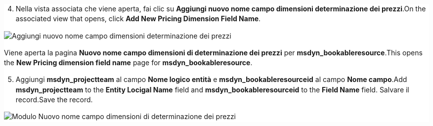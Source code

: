 4. <span data-ttu-id="2b283-180">Nella vista associata che viene aperta, fai clic su **Aggiungi nuovo nome campo dimensioni determinazione dei prezzi**.</span><span class="sxs-lookup"><span data-stu-id="2b283-180">On the associated view that opens, click **Add New Pricing Dimension Field Name**.</span></span>

 ![Aggiungi nuovo nome campo dimensioni determinazione dei prezzi](media/Add-NewPD-fieldname.png)


<span data-ttu-id="2b283-182">Viene aperta la pagina **Nuovo nome campo dimensioni di determinazione dei prezzi** per **msdyn_bookableresource**.</span><span class="sxs-lookup"><span data-stu-id="2b283-182">This opens the **New Pricing dimension field name** page for **msdyn_bookableresource**.</span></span> 

5. <span data-ttu-id="2b283-183">Aggiungi **msdyn_projectteam** al campo **Nome logico entità** e **msdyn_bookableresourceid** al campo **Nome campo**.</span><span class="sxs-lookup"><span data-stu-id="2b283-183">Add **msdyn_projectteam** to the **Entity Locigal Name** field and **msdyn_bookableresourceid** to the **Field Name** field.</span></span> <span data-ttu-id="2b283-184">Salvare il record.</span><span class="sxs-lookup"><span data-stu-id="2b283-184">Save the record.</span></span>

 ![Modulo Nuovo nome campo dimensioni di determinazione dei prezzi](media/PD-fieldname-Added.png)
